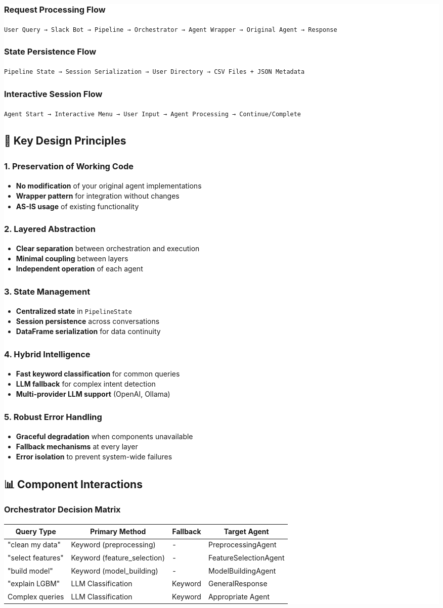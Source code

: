 ### **Request Processing Flow**
```
User Query → Slack Bot → Pipeline → Orchestrator → Agent Wrapper → Original Agent → Response
```

### **State Persistence Flow**
```
Pipeline State → Session Serialization → User Directory → CSV Files + JSON Metadata
```

### **Interactive Session Flow**
```
Agent Start → Interactive Menu → User Input → Agent Processing → Continue/Complete
```

## 🎯 **Key Design Principles**

### **1. Preservation of Working Code**
- **No modification** of your original agent implementations
- **Wrapper pattern** for integration without changes
- **AS-IS usage** of existing functionality

### **2. Layered Abstraction**
- **Clear separation** between orchestration and execution
- **Minimal coupling** between layers
- **Independent operation** of each agent

### **3. State Management**
- **Centralized state** in `PipelineState`
- **Session persistence** across conversations
- **DataFrame serialization** for data continuity

### **4. Hybrid Intelligence**
- **Fast keyword classification** for common queries
- **LLM fallback** for complex intent detection
- **Multi-provider LLM support** (OpenAI, Ollama)

### **5. Robust Error Handling**
- **Graceful degradation** when components unavailable
- **Fallback mechanisms** at every layer
- **Error isolation** to prevent system-wide failures

## 📊 **Component Interactions**

### **Orchestrator Decision Matrix**
| Query Type | Primary Method | Fallback | Target Agent |
|------------|---------------|----------|--------------|
| "clean my data" | Keyword (preprocessing) | - | PreprocessingAgent |
| "select features" | Keyword (feature_selection) | - | FeatureSelectionAgent |
| "build model" | Keyword (model_building) | - | ModelBuildingAgent |
| "explain LGBM" | LLM Classification | Keyword | GeneralResponse |
| Complex queries | LLM Classification | Keyword | Appropriate Agent |
